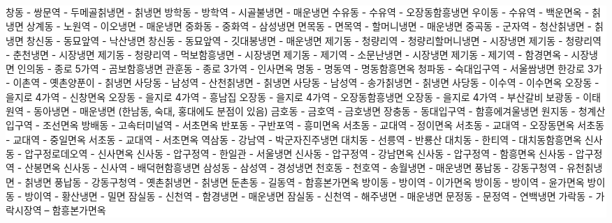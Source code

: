창동 - 쌍문역 - 두메골칡냉면 - 칡냉면
방학동 - 방학역 - 시골불냉면 - 매운냉면
수유동 - 수유역 - 오장동함흥냉면
우이동 - 수유역 - 백운면옥 - 칡냉면
상계동 - 노원역 - 이오냉면 - 매운냉면
중화동 - 중화역 - 삼성냉면
면목동 - 면목역 - 할머니냉면 - 매운냉면
중곡동 - 군자역 - 청산칡냉면 - 칡냉면
창신동 - 동묘앞역 - 낙산냉면
창신동 - 동묘앞역 - 깃대봉냉면 - 매운냉면
제기동 - 청량리역 - 청량리할머니냉면 - 시장냉면
제기동 - 청량리역 - 춘천냉면 - 시장냉면
제기동 - 청량리역 - 먹보함흥냉면 - 시장냉면
제기동 - 제기역 - 소문난냉면 - 시장냉면
제기동 - 제기역 - 함경면옥 - 시장냉면
인의동 - 종로 5가역 - 곰보함흥냉면
관훈동 - 종로 3가역 - 인사면옥
명동 - 명동역 - 명동함흥면옥
청파동 - 숙대입구역 - 서울쌈냉면
한강로 3가 - 이촌역 - 옛촌양푼이 - 칡냉면
사당동 - 남성역 - 산천칡냉면 - 칡냉면
사당동 - 남성역 - 송가칡냉면 - 칡냉면
사당동 - 이수역 - 이수면옥
오장동 - 을지로 4가역 - 신창면옥
오장동 - 을지로 4가역 - 흥남집
오장동 - 을지로 4가역 - 오장동함흥냉면
오장동 - 을지로 4가역 - 부산갈비
보광동 - 이태원역 - 동아냉면 - 매운냉면 (한남동, 숙대, 홍대에도 분점이 있음)
금호동 - 금호역 - 금호냉면
장충동 - 동대입구역 - 함흥에겨울냉면
원지동 - 청계산입구역 - 조선면옥
방배동 - 고속터미널역 - 서초면옥
반포동 - 구반포역 - 흥미면옥
서초동 - 교대역 - 정이면옥
서초동 - 교대역 - 오장동면옥
서초동 - 교대역 - 중일면옥
서초동 - 교대역 - 서초면옥
역삼동 - 강남역 - 박군자진주냉면
대치동 - 선릉역 - 반룡산
대치동 - 한티역 - 대치동함흥면옥
신사동 - 압구정로데오역 - 신사면옥
신사동 - 압구정역 - 한일관 - 서울냉면
신사동 - 압구정역 - 강남면옥
신사동 - 압구정역 - 함흥면옥
신사동 - 압구정역 - 산봉면옥
신사동 - 신사역 - 배덕현함흥냉면
삼성동 - 삼성역 - 경성냉면
천호동 - 천호역 - 송월냉면 - 매운냉면
풍납동 - 강동구청역 - 유천칡냉면 - 칡냉면
풍납동 - 강동구청역 - 옛촌칡냉면 - 칡냉면
둔촌동 - 길동역 - 함흥본가면옥
방이동 - 방이역 - 이가면옥
방이동 - 방이역 - 윤가면옥
방이동 - 방이역 - 황산냉면 - 밀면
잠실동 - 신천역 - 함경냉면 - 매운냉면
잠실동 - 신천역 - 해주냉면 - 매운냉면
문정동 - 문정역 - 연백냉면
가락동 - 가락시장역 – 함흥본가면옥
